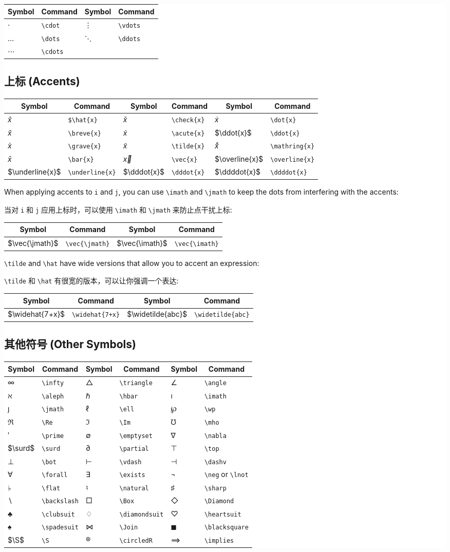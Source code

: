 | Symbol   | Command  | Symbol   | Command  |
| -------- | -------- | -------- | -------- |
| $\cdot$  | `\cdot`  | $\vdots$ | `\vdots` |
| $\dots$  | `\dots`  | $\ddots$ | `\ddots` |
| $\cdots$ | `\cdots` |          |          |

## 上标 (Accents)

| Symbol          | Command         | Symbol      | Command     | Symbol         | Command        |
| --------------- | --------------- | ----------- | ----------- | -------------- | -------------- |
| $\hat{x}$       | `$\hat{x}`      | $\check{x}$ | `\check{x}` | $\dot{x}$      | `\dot{x}`      |
| $\breve{x}$     | `\breve{x}`     | $\acute{x}$ | `\acute{x}` | $\ddot{x}$     | `\ddot{x}`     |
| $\grave{x}$     | `\grave{x}`     | $\tilde{x}$ | `\tilde{x}` | $\mathring{x}$ | `\mathring{x}` |
| $\bar{x}$       | `\bar{x}`       | $\vec{x}$   | `\vec{x}`   | $\overline{x}$ | `\overline{x}` |
| $\underline{x}$ | `\underline{x}` | $\dddot{x}$ | `\dddot{x}` | $\ddddot{x}$   | `\ddddot{x}`   |

When applying accents to `i` and `j`, you can use `\imath` and `\jmath` to keep the dots from interfering with the accents:

当对 `i` 和 `j` 应用上标时，可以使用 `\imath` 和 `\jmath` 来防止点干扰上标:

| Symbol         | Command        | Symbol         | Command        |
| -------------- | -------------- | -------------- | -------------- |
| $\vec{\jmath}$ | `\vec{\jmath}` | $\vec{\imath}$ | `\vec{\imath}` |

`\tilde` and `\hat` have wide versions that allow you to accent an expression:

`\tilde` 和 `\hat` 有很宽的版本，可以让你强调一个表达:

| Symbol          | Command         | Symbol            | Command           |
| --------------- | --------------- | ----------------- | ----------------- |
| $\widehat{7+x}$ | `\widehat{7+x}` | $\widetilde{abc}$ | `\widetilde{abc}` |

## 其他符号 (Other Symbols)

| Symbol               | Command              | Symbol           | Command          | Symbol            | Command           |
| -------------------- | -------------------- | ---------------- | ---------------- | ----------------- | ----------------- |
| $\infty$             | `\infty`             | $\triangle$      | `\triangle`      | $\angle$          | `\angle`          |
| $\aleph$             | `\aleph`             | $\hbar$          | `\hbar`          | $\imath$          | `\imath`          |
| $\jmath$             | `\jmath`             | $\ell$           | `\ell`           | $\wp$             | `\wp`             |
| $\Re$                | `\Re`                | $\Im$            | `\Im`            | $\mho$            | `\mho`            |
| $\prime$             | `\prime`             | $\emptyset$      | `\emptyset`      | $\nabla$          | `\nabla`          |
| $\surd$              | `\surd`              | $\partial$       | `\partial`       | $\top$            | `\top`            |
| $\bot$               | `\bot`               | $\vdash$         | `\vdash`         | $\dashv$          | `\dashv`          |
| $\forall$            | `\forall`            | $\exists$        | `\exists`        | $\neg$            | `\neg` or `\lnot` |
| $\flat$              | `\flat`              | $\natural$       | `\natural`       | $\sharp$          | `\sharp`          |
| $\backslash$         | `\backslash`         | $\Box$           | `\Box`           | $\Diamond$        | `\Diamond`        |
| $\clubsuit$          | `\clubsuit`          | $\diamondsuit$   | `\diamondsuit`   | $\heartsuit$      | `\heartsuit`      |
| $\spadesuit$         | `\spadesuit`         | $\Join$          | `\Join`          | $\blacksquare$    | `\blacksquare`    |
| $\S$                 | `\S`                 | $\circledR$      | `\circledR`      | $\implies$        | `\implies`        |